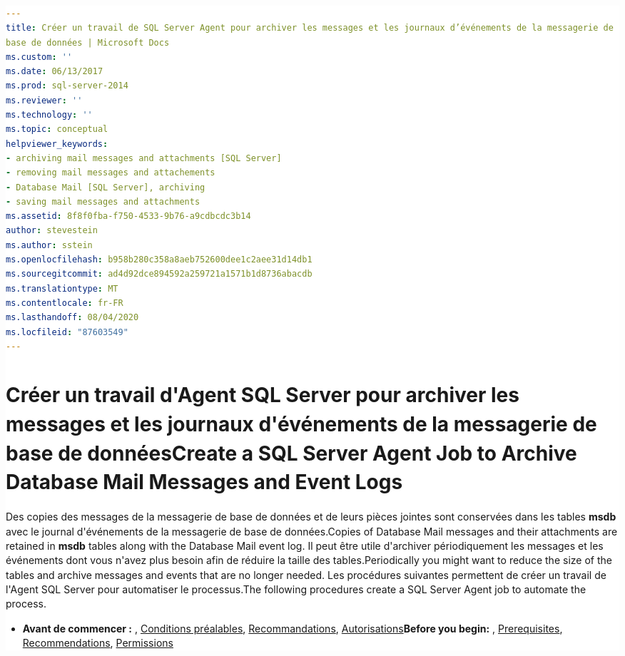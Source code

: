 ```yaml
---
title: Créer un travail de SQL Server Agent pour archiver les messages et les journaux d’événements de la messagerie de base de données | Microsoft Docs
ms.custom: ''
ms.date: 06/13/2017
ms.prod: sql-server-2014
ms.reviewer: ''
ms.technology: ''
ms.topic: conceptual
helpviewer_keywords:
- archiving mail messages and attachments [SQL Server]
- removing mail messages and attachements
- Database Mail [SQL Server], archiving
- saving mail messages and attachments
ms.assetid: 8f8f0fba-f750-4533-9b76-a9cdbcdc3b14
author: stevestein
ms.author: sstein
ms.openlocfilehash: b958b280c358a8aeb752600dee1c2aee31d14db1
ms.sourcegitcommit: ad4d92dce894592a259721a1571b1d8736abacdb
ms.translationtype: MT
ms.contentlocale: fr-FR
ms.lasthandoff: 08/04/2020
ms.locfileid: "87603549"
---
```

# <a name="create-a-sql-server-agent-job-to-archive-database-mail-messages-and-event-logs"></a><span data-ttu-id="83ae2-102">Créer un travail d'Agent SQL Server pour archiver les messages et les journaux d'événements de la messagerie de base de données</span><span class="sxs-lookup"><span data-stu-id="83ae2-102">Create a SQL Server Agent Job to Archive Database Mail Messages and Event Logs</span></span>
  <span data-ttu-id="83ae2-103">Des copies des messages de la messagerie de base de données et de leurs pièces jointes sont conservées dans les tables **msdb** avec le journal d'événements de la messagerie de base de données.</span><span class="sxs-lookup"><span data-stu-id="83ae2-103">Copies of Database Mail messages and their attachments are retained in **msdb** tables along with the Database Mail event log.</span></span> <span data-ttu-id="83ae2-104">Il peut être utile d'archiver périodiquement les messages et les événements dont vous n'avez plus besoin afin de réduire la taille des tables.</span><span class="sxs-lookup"><span data-stu-id="83ae2-104">Periodically you might want to reduce the size of the tables and archive messages and events that are no longer needed.</span></span> <span data-ttu-id="83ae2-105">Les procédures suivantes permettent de créer un travail de l'Agent SQL Server pour automatiser le processus.</span><span class="sxs-lookup"><span data-stu-id="83ae2-105">The following procedures create a SQL Server Agent job to automate the process.</span></span>  
  
-   <span data-ttu-id="83ae2-106">**Avant de commencer :**  , [Conditions préalables](#Prerequisites), [Recommandations](#Recommendations), [Autorisations](#Permissions)</span><span class="sxs-lookup"><span data-stu-id="83ae2-106">**Before you begin:**  , [Prerequisites](#Prerequisites), [Recommendations](#Recommendations), [Permissions](#Permissions)</span></span>  
  